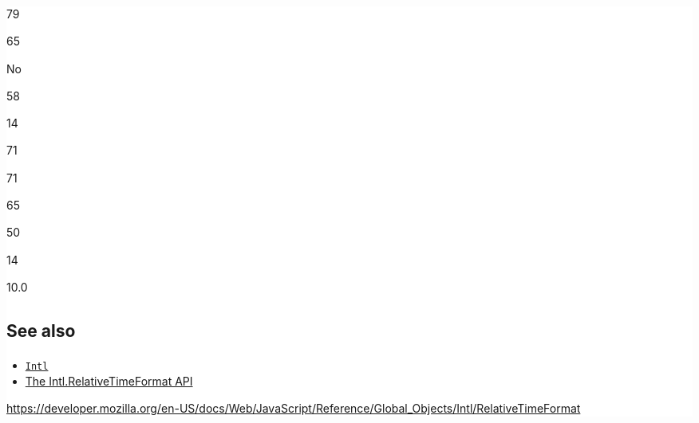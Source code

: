 79

65

No

58

14

71

71

65

50

14

10.0

## See also

-   [`Intl`](../intl)
-   [The Intl.RelativeTimeFormat API](https://developers.google.com/web/updates/2018/10/intl-relativetimeformat)

<a href="https://developer.mozilla.org/en-US/docs/Web/JavaScript/Reference/Global_Objects/Intl/RelativeTimeFormat" class="_attribution-link">https://developer.mozilla.org/en-US/docs/Web/JavaScript/Reference/Global_Objects/Intl/RelativeTimeFormat</a>
